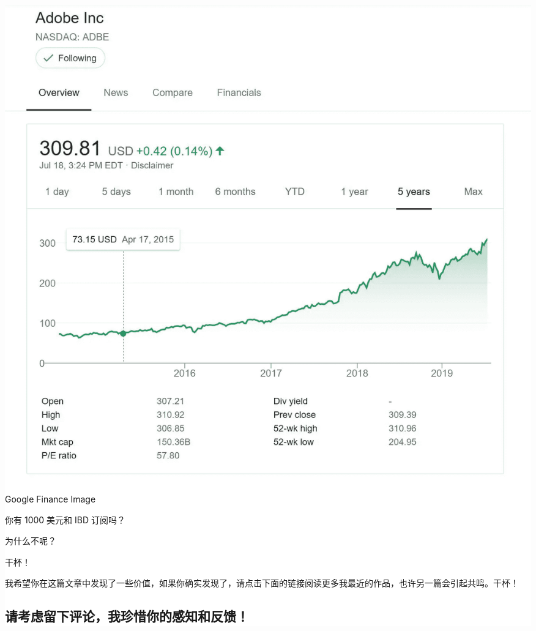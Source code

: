 ![](img/56145deae62cbb0f1e5562b32bb79a2c.png)

Google Finance Image

你有 1000 美元和 IBD 订阅吗？

为什么不呢？

干杯！

我希望你在这篇文章中发现了一些价值，如果你确实发现了，请点击下面的链接阅读更多我最近的作品，也许另一篇会引起共鸣。干杯！

## 请考虑留下评论，我珍惜你的感知和反馈！

